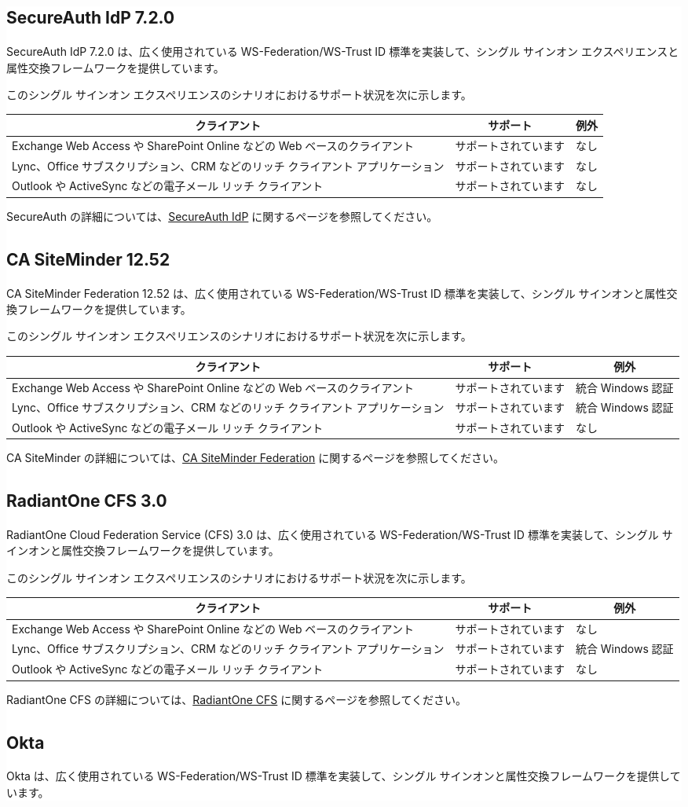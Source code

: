 ## SecureAuth IdP 7.2.0 
SecureAuth IdP 7.2.0 は、広く使用されている WS-Federation/WS-Trust ID 標準を実装して、シングル サインオン エクスペリエンスと属性交換フレームワークを提供しています。

このシングル サインオン エクスペリエンスのシナリオにおけるサポート状況を次に示します。

| クライアント |サポート |例外|
| --------- | --------- |--------- |
| Exchange Web Access や SharePoint Online などの Web ベースのクライアント | サポートされています |なし|
| Lync、Office サブスクリプション、CRM などのリッチ クライアント アプリケーション | サポートされています |なし|
| Outlook や ActiveSync などの電子メール リッチ クライアント | サポートされています |なし|

SecureAuth の詳細については、[SecureAuth IdP](http://go.microsoft.com/?linkid=9845293) に関するページを参照してください。

## CA SiteMinder 12.52 
CA SiteMinder Federation 12.52 は、広く使用されている WS-Federation/WS-Trust ID 標準を実装して、シングル サインオンと属性交換フレームワークを提供しています。

このシングル サインオン エクスペリエンスのシナリオにおけるサポート状況を次に示します。

| クライアント |サポート |例外|
| --------- | --------- |--------- |
| Exchange Web Access や SharePoint Online などの Web ベースのクライアント | サポートされています |統合 Windows 認証|
| Lync、Office サブスクリプション、CRM などのリッチ クライアント アプリケーション | サポートされています |統合 Windows 認証|
| Outlook や ActiveSync などの電子メール リッチ クライアント | サポートされています |なし|

CA SiteMinder の詳細については、[CA SiteMinder Federation](http://www.ca.com/us/products/ca-single-sign-on.html) に関するページを参照してください。

## RadiantOne CFS 3.0 
RadiantOne Cloud Federation Service (CFS) 3.0 は、広く使用されている WS-Federation/WS-Trust ID 標準を実装して、シングル サインオンと属性交換フレームワークを提供しています。

このシングル サインオン エクスペリエンスのシナリオにおけるサポート状況を次に示します。

| クライアント |サポート |例外|
| --------- | --------- |--------- |
| Exchange Web Access や SharePoint Online などの Web ベースのクライアント | サポートされています |なし|
| Lync、Office サブスクリプション、CRM などのリッチ クライアント アプリケーション | サポートされています |統合 Windows 認証|
| Outlook や ActiveSync などの電子メール リッチ クライアント | サポートされています |なし|

RadiantOne CFS の詳細については、[RadiantOne CFS](http://www.radiantlogic.com/products/radiantone-cfs/) に関するページを参照してください。


## Okta 
Okta は、広く使用されている WS-Federation/WS-Trust ID 標準を実装して、シングル サインオンと属性交換フレームワークを提供しています。
